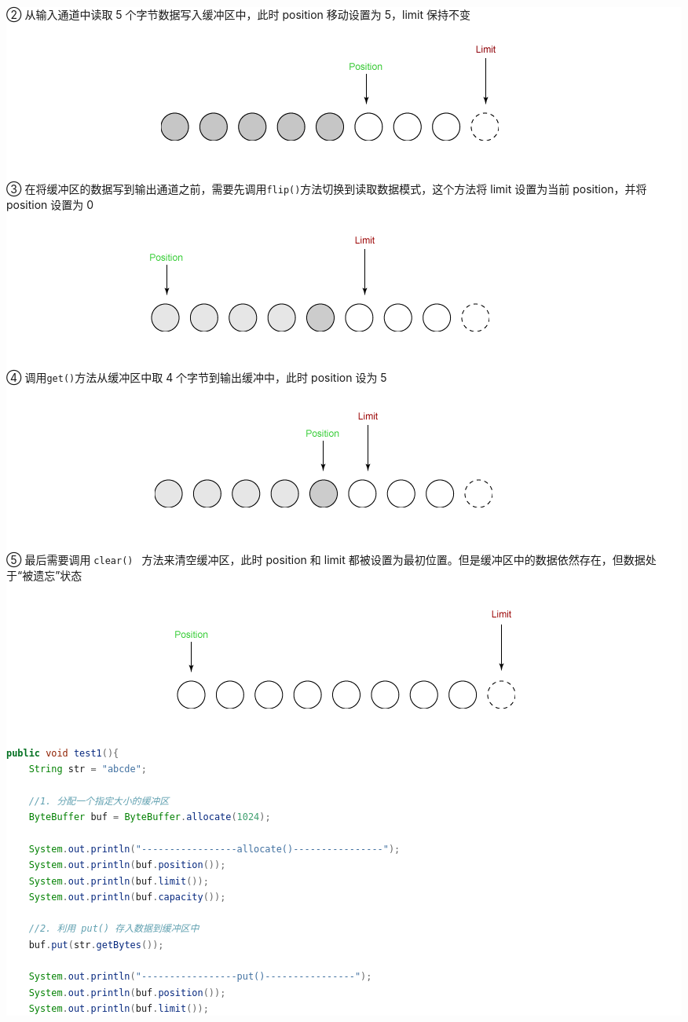 ② 从输入通道中读取 5 个字节数据写入缓冲区中，此时 position 移动设置为 5，limit 保持不变

<div align="center"> <img src="../pics//80804f52-8815-4096-b506-48eef3eed5c6.png"/> </div><br>

③ 在将缓冲区的数据写到输出通道之前，需要先调用` flip() `方法切换到读取数据模式，这个方法将 limit 设置为当前 position，并将 position 设置为 0

<div align="center"> <img src="../pics//952e06bd-5a65-4cab-82e4-dd1536462f38.png"/> </div><br>

④ 调用`get()`方法从缓冲区中取 4 个字节到输出缓冲中，此时 position 设为 5

<div align="center"> <img src="../pics//b5bdcbe2-b958-4aef-9151-6ad963cb28b4.png"/> </div><br>

⑤ 最后需要调用 `clear() ` 方法来清空缓冲区，此时 position 和 limit 都被设置为最初位置。但是缓冲区中的数据依然存在，但数据处于“被遗忘”状态

<div align="center"> <img src="../pics//67bf5487-c45d-49b6-b9c0-a058d8c68902.png"/> </div><br>

```java
public void test1(){
    String str = "abcde";

    //1. 分配一个指定大小的缓冲区
    ByteBuffer buf = ByteBuffer.allocate(1024);

    System.out.println("-----------------allocate()----------------");
    System.out.println(buf.position());
    System.out.println(buf.limit());
    System.out.println(buf.capacity());

    //2. 利用 put() 存入数据到缓冲区中
    buf.put(str.getBytes());

    System.out.println("-----------------put()----------------");
    System.out.println(buf.position());
    System.out.println(buf.limit());
```